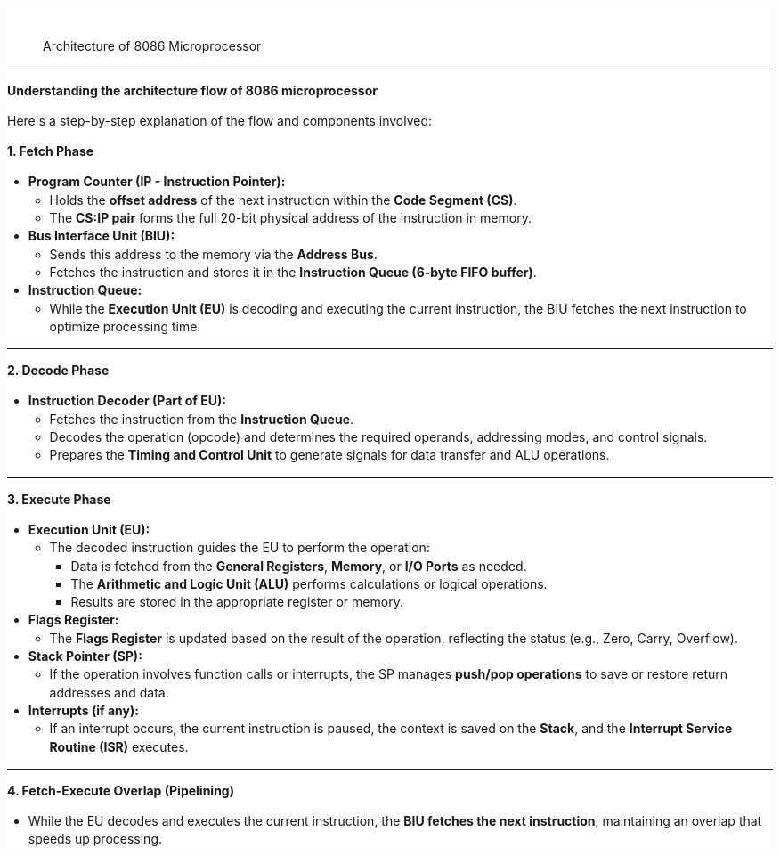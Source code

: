 

<figure><img src="../.gitbook/assets/image (32).png" alt=""><figcaption><p>Architecture of 8086 Microprocessor</p></figcaption></figure>

***

**Understanding the architecture flow of 8086 microprocessor**

Here's a step-by-step explanation of the flow and components involved:

**1. Fetch Phase**

* **Program Counter (IP - Instruction Pointer):**
  * Holds the **offset address** of the next instruction within the **Code Segment (CS)**.
  * The **CS:IP pair** forms the full 20-bit physical address of the instruction in memory.
* **Bus Interface Unit (BIU):**
  * Sends this address to the memory via the **Address Bus**.
  * Fetches the instruction and stores it in the **Instruction Queue (6-byte FIFO buffer)**.
* **Instruction Queue:**
  * While the **Execution Unit (EU)** is decoding and executing the current instruction, the BIU fetches the next instruction to optimize processing time.

***

**2. Decode Phase**

* **Instruction Decoder (Part of EU):**
  * Fetches the instruction from the **Instruction Queue**.
  * Decodes the operation (opcode) and determines the required operands, addressing modes, and control signals.
  * Prepares the **Timing and Control Unit** to generate signals for data transfer and ALU operations.

***

**3. Execute Phase**

* **Execution Unit (EU):**
  * The decoded instruction guides the EU to perform the operation:
    * Data is fetched from the **General Registers**, **Memory**, or **I/O Ports** as needed.
    * The **Arithmetic and Logic Unit (ALU)** performs calculations or logical operations.
    * Results are stored in the appropriate register or memory.
* **Flags Register:**
  * The **Flags Register** is updated based on the result of the operation, reflecting the status (e.g., Zero, Carry, Overflow).
* **Stack Pointer (SP):**
  * If the operation involves function calls or interrupts, the SP manages **push/pop operations** to save or restore return addresses and data.
* **Interrupts (if any):**
  * If an interrupt occurs, the current instruction is paused, the context is saved on the **Stack**, and the **Interrupt Service Routine (ISR)** executes.

***

**4. Fetch-Execute Overlap (Pipelining)**

* While the EU decodes and executes the current instruction, the **BIU fetches the next instruction**, maintaining an overlap that speeds up processing.
